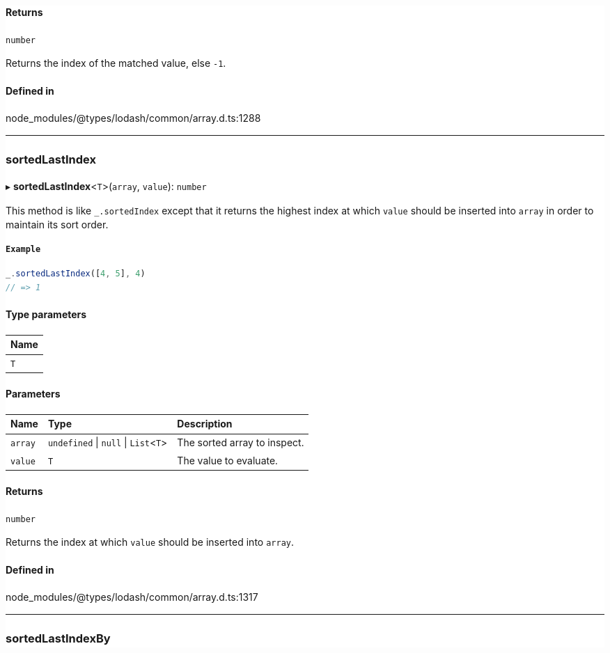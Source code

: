 #### Returns

`number`

Returns the index of the matched value, else `-1`.

#### Defined in

node_modules/@types/lodash/common/array.d.ts:1288

---

### <a id="sortedlastindex" name="sortedlastindex"></a> sortedLastIndex

▸ **sortedLastIndex**<`T`\>(`array`, `value`): `number`

This method is like `_.sortedIndex` except that it returns the highest
index at which `value` should be inserted into `array` in order to
maintain its sort order.

**`Example`**

```ts
_.sortedLastIndex([4, 5], 4)
// => 1
```

#### Type parameters

| Name |
| :--- |
| `T`  |

#### Parameters

| Name    | Type                                  | Description                  |
| :------ | :------------------------------------ | :--------------------------- |
| `array` | `undefined` \| `null` \| `List`<`T`\> | The sorted array to inspect. |
| `value` | `T`                                   | The value to evaluate.       |

#### Returns

`number`

Returns the index at which `value` should be inserted into `array`.

#### Defined in

node_modules/@types/lodash/common/array.d.ts:1317

---

### <a id="sortedlastindexby" name="sortedlastindexby"></a> sortedLastIndexBy
